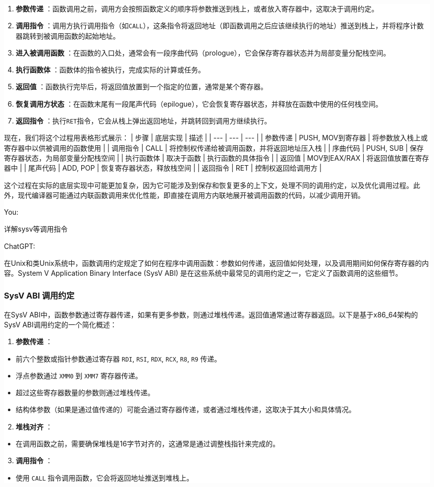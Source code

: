 1. **参数传递** ：函数调用之前，调用方会按照函数定义的顺序将参数推送到栈上，或者放入寄存器中，这取决于调用约定。
 
2. **调用指令** ：调用方执行调用指令（如`CALL`），这条指令将返回地址（即函数调用之后应该继续执行的地址）推送到栈上，并将程序计数器跳转到被调用函数的起始地址。
 
3. **进入被调用函数** ：在函数的入口处，通常会有一段序曲代码（prologue），它会保存寄存器状态并为局部变量分配栈空间。
 
4. **执行函数体** ：函数体的指令被执行，完成实际的计算或任务。
 
5. **返回值** ：函数执行完毕后，将返回值放置到一个指定的位置，通常是某个寄存器。
 
6. **恢复调用方状态** ：在函数末尾有一段尾声代码（epilogue），它会恢复寄存器状态，并释放在函数中使用的任何栈空间。
 
7. **返回指令** ：执行`RET`指令，它会从栈上弹出返回地址，并跳转回到调用方继续执行。

现在，我们将这个过程用表格形式展示：
| 步骤 | 底层实现 | 描述 | 
| --- | --- | --- | 
| 参数传递 | PUSH, MOV到寄存器 | 将参数放入栈上或寄存器中以供被调用的函数使用 | 
| 调用指令 | CALL | 将控制权传递给被调用函数，并将返回地址压入栈 | 
| 序曲代码 | PUSH, SUB | 保存寄存器状态，为局部变量分配栈空间 | 
| 执行函数体 | 取决于函数 | 执行函数的具体指令 | 
| 返回值 | MOV到EAX/RAX | 将返回值放置在寄存器中 | 
| 尾声代码 | ADD, POP | 恢复寄存器状态，释放栈空间 | 
| 返回指令 | RET | 控制权返回给调用方 | 

这个过程在实际的底层实现中可能更加复杂，因为它可能涉及到保存和恢复更多的上下文，处理不同的调用约定，以及优化调用过程。此外，现代编译器可能通过内联函数调用来优化性能，即直接在调用方内联地展开被调用函数的代码，以减少调用开销。

You: 

详解sysv等调用指令

ChatGPT: 

在Unix和类Unix系统中，函数调用约定规定了如何在程序中调用函数：参数如何传递，返回值如何处理，以及调用期间如何保存寄存器的内容。System V Application Binary Interface (SysV ABI) 是在这些系统中最常见的调用约定之一，它定义了函数调用的这些细节。

### SysV ABI 调用约定 

在SysV ABI中，函数参数通过寄存器传递，如果有更多参数，则通过堆栈传递。返回值通常通过寄存器返回。以下是基于x86_64架构的SysV ABI调用约定的一个简化概述：
 
1. **参数传递** ： 
  - 前六个整数或指针参数通过寄存器 `RDI`, `RSI`, `RDX`, `RCX`, `R8`, `R9` 传递。
 
  - 浮点参数通过 `XMM0` 到 `XMM7` 寄存器传递。

  - 超过这些寄存器数量的参数则通过堆栈传递。

  - 结构体参数（如果是通过值传递的）可能会通过寄存器传递，或者通过堆栈传递，这取决于其大小和具体情况。
 
2. **堆栈对齐** ：
  - 在调用函数之前，需要确保堆栈是16字节对齐的，这通常是通过调整栈指针来完成的。
 
3. **调用指令** ： 
  - 使用 `CALL` 指令调用函数，它会将返回地址推送到堆栈上。
 